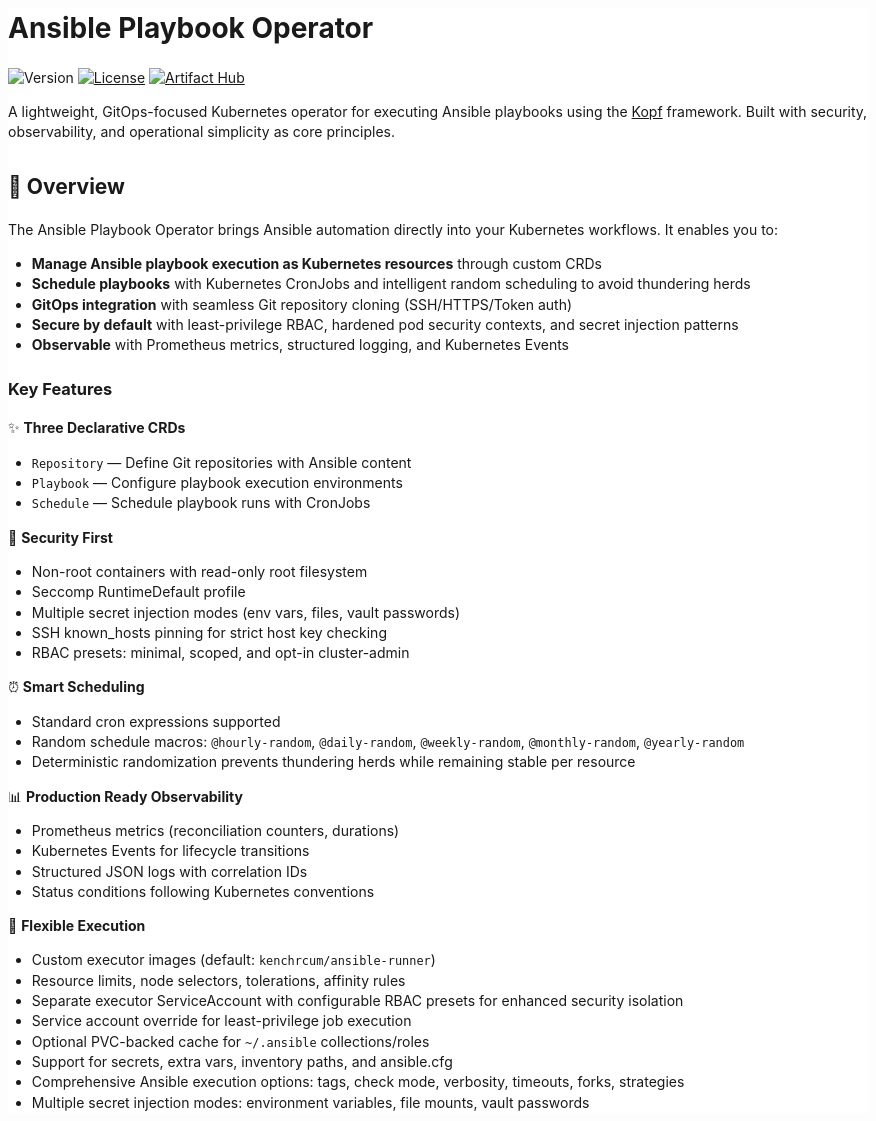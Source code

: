 # Ansible Playbook Operator

![Version](https://img.shields.io/badge/version-0.1.2-blue.svg)
[![License](https://img.shields.io/badge/license-Unlicense-lightgrey.svg)](LICENSE)
[![Artifact Hub](https://img.shields.io/endpoint?url=https://artifacthub.io/badge/repository/ansible-playbook-operator)](https://artifacthub.io/packages/search?repo=ansible-playbook-operator)

A lightweight, GitOps-focused Kubernetes operator for executing Ansible playbooks using the [Kopf](https://kopf.readthedocs.io) framework. Built with security, observability, and operational simplicity as core principles.

## 🎯 Overview

The Ansible Playbook Operator brings Ansible automation directly into your Kubernetes workflows. It enables you to:

- **Manage Ansible playbook execution as Kubernetes resources** through custom CRDs
- **Schedule playbooks** with Kubernetes CronJobs and intelligent random scheduling to avoid thundering herds
- **GitOps integration** with seamless Git repository cloning (SSH/HTTPS/Token auth)
- **Secure by default** with least-privilege RBAC, hardened pod security contexts, and secret injection patterns
- **Observable** with Prometheus metrics, structured logging, and Kubernetes Events

### Key Features

✨ **Three Declarative CRDs**
- `Repository` — Define Git repositories with Ansible content
- `Playbook` — Configure playbook execution environments
- `Schedule` — Schedule playbook runs with CronJobs

🔐 **Security First**
- Non-root containers with read-only root filesystem
- Seccomp RuntimeDefault profile
- Multiple secret injection modes (env vars, files, vault passwords)
- SSH known_hosts pinning for strict host key checking
- RBAC presets: minimal, scoped, and opt-in cluster-admin

⏰ **Smart Scheduling**
- Standard cron expressions supported
- Random schedule macros: `@hourly-random`, `@daily-random`, `@weekly-random`, `@monthly-random`, `@yearly-random`
- Deterministic randomization prevents thundering herds while remaining stable per resource

📊 **Production Ready Observability**
- Prometheus metrics (reconciliation counters, durations)
- Kubernetes Events for lifecycle transitions
- Structured JSON logs with correlation IDs
- Status conditions following Kubernetes conventions

🎨 **Flexible Execution**
- Custom executor images (default: `kenchrcum/ansible-runner`)
- Resource limits, node selectors, tolerations, affinity rules
- Separate executor ServiceAccount with configurable RBAC presets for enhanced security isolation
- Service account override for least-privilege job execution
- Optional PVC-backed cache for `~/.ansible` collections/roles
- Support for secrets, extra vars, inventory paths, and ansible.cfg
- Comprehensive Ansible execution options: tags, check mode, verbosity, timeouts, forks, strategies
- Multiple secret injection modes: environment variables, file mounts, vault passwords
